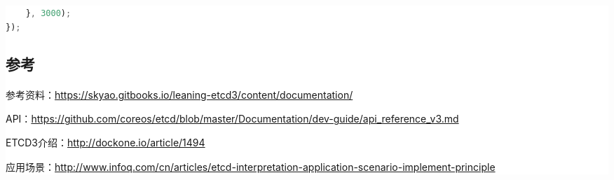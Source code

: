 ```javascript
	}, 3000);
});
```







## 参考

参考资料：https://skyao.gitbooks.io/leaning-etcd3/content/documentation/

API：https://github.com/coreos/etcd/blob/master/Documentation/dev-guide/api_reference_v3.md 

ETCD3介绍：http://dockone.io/article/1494

应用场景：http://www.infoq.com/cn/articles/etcd-interpretation-application-scenario-implement-principle